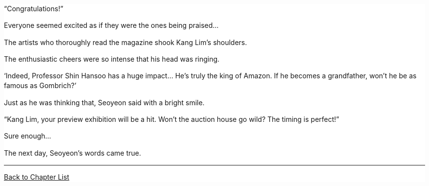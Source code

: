 “Congratulations!”

Everyone seemed excited as if they were the ones being praised…

The artists who thoroughly read the magazine shook Kang Lim’s shoulders.

The enthusiastic cheers were so intense that his head was ringing.

‘Indeed, Professor Shin Hansoo has a huge impact… He’s truly the king of Amazon. If he becomes a grandfather, won’t he be as famous as Gombrich?’

Just as he was thinking that, Seoyeon said with a bright smile.

“Kang Lim, your preview exhibition will be a hit. Won’t the auction house go wild? The timing is perfect!”

Sure enough…

The next day, Seoyeon’s words came true.


----

[Back to Chapter List](/taghe/)
